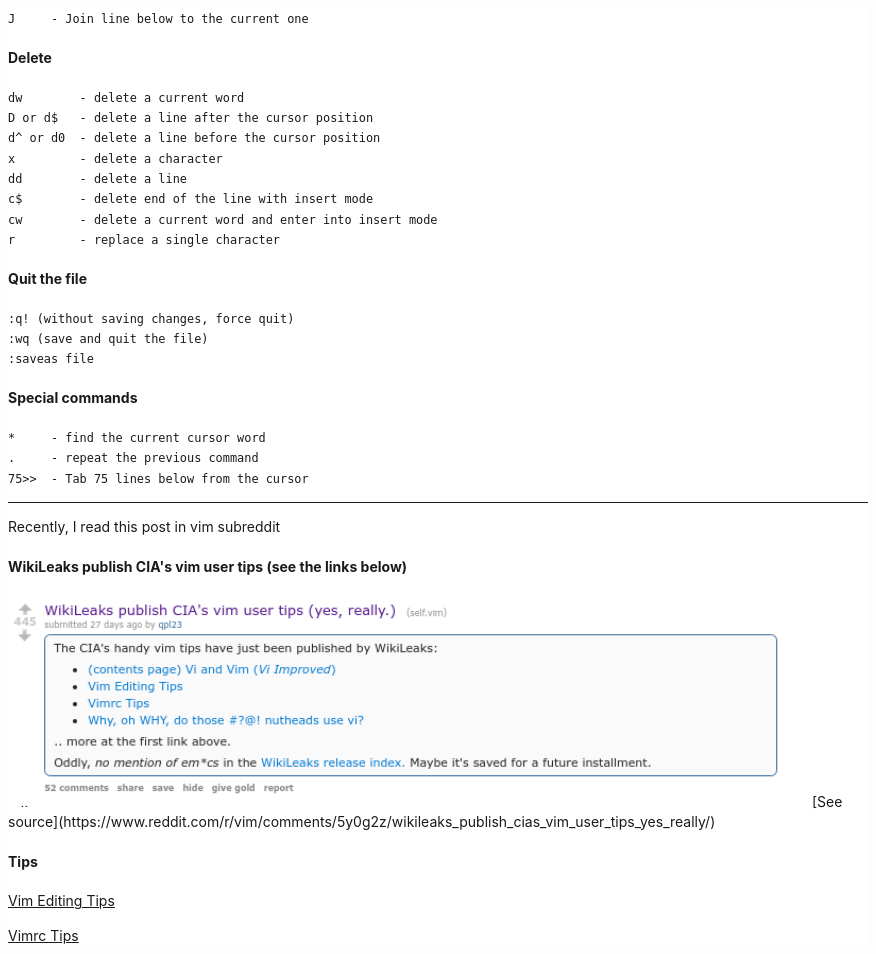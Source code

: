     J     - Join line below to the current one


#### Delete 

    dw        - delete a current word
    D or d$   - delete a line after the cursor position
    d^ or d0  - delete a line before the cursor position
    x         - delete a character
    dd        - delete a line
    c$        - delete end of the line with insert mode
    cw        - delete a current word and enter into insert mode
    r         - replace a single character
    

#### Quit the file 

    :q! (without saving changes, force quit)
    :wq (save and quit the file)
    :saveas file


#### Special commands

    *     - find the current cursor word
    .     - repeat the previous command
    75>>  - Tab 75 lines below from the cursor

---------------------------------------------------------------------
Recently, I read this post in vim subreddit


#### WikiLeaks publish CIA's vim user tips (see the links below)

<img src="/images/wiki-leaks-vim.png?raw=true" style="width: 800px;"/>
[See source](https://www.reddit.com/r/vim/comments/5y0g2z/wikileaks_publish_cias_vim_user_tips_yes_really/)


#### Tips

[Vim Editing Tips](https://wikileaks.org/ciav7p1/cms/page_4849889.html)

[Vimrc Tips](https://wikileaks.org/ciav7p1/cms/page_7995535.html)
